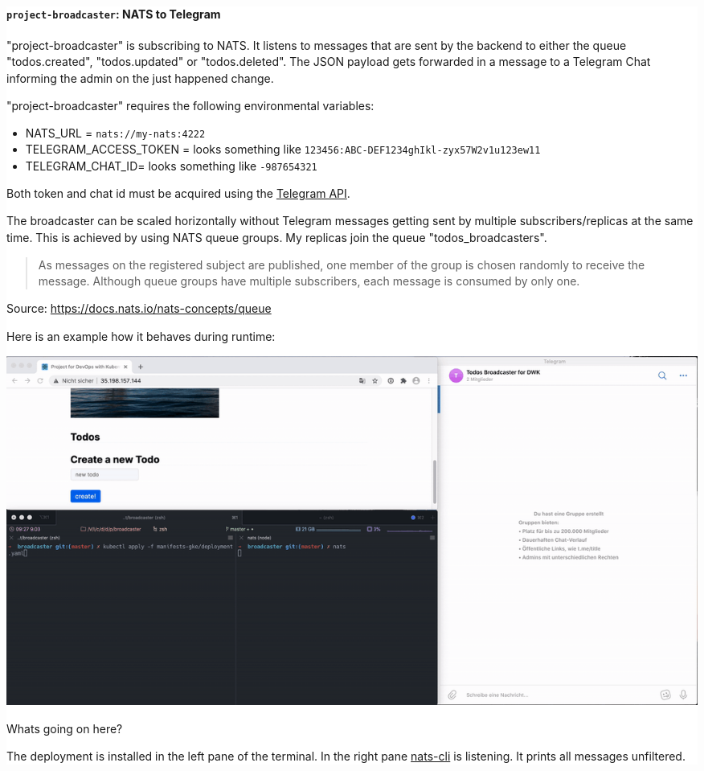 #### `project-broadcaster`: NATS to Telegram

"project-broadcaster" is subscribing to NATS. It listens to messages that are sent by the backend to either the queue "todos.created", "todos.updated" or "todos.deleted". The JSON payload gets forwarded in a message to a Telegram Chat informing the admin on the just happened change.

"project-broadcaster" requires the following environmental variables:

- NATS_URL = `nats://my-nats:4222`
- TELEGRAM_ACCESS_TOKEN = looks something like `123456:ABC-DEF1234ghIkl-zyx57W2v1u123ew11`
- TELEGRAM_CHAT_ID= looks something like `-987654321`

Both token and chat id must be acquired using the [Telegram API](https://core.telegram.org/bots/api).

The broadcaster can be scaled horizontally without Telegram messages getting sent by multiple subscribers/replicas at the same time. This is achieved by using NATS queue groups. My replicas join the queue "todos_broadcasters".

> As messages on the registered subject are published, one member of the group is chosen randomly to receive the message. Although queue groups have multiple subscribers, each message is consumed by only one.

Source: <https://docs.nats.io/nats-concepts/queue>

Here is an example how it behaves during runtime:

![Screencast of broadcaster runtime](images/nats-todos-broadcaster-screencast.gif)

Whats going on here?

The deployment is installed in the left pane of the terminal. In the right pane [nats-cli](https://www.npmjs.com/package/nats-cli) is listening. It prints all messages unfiltered.
